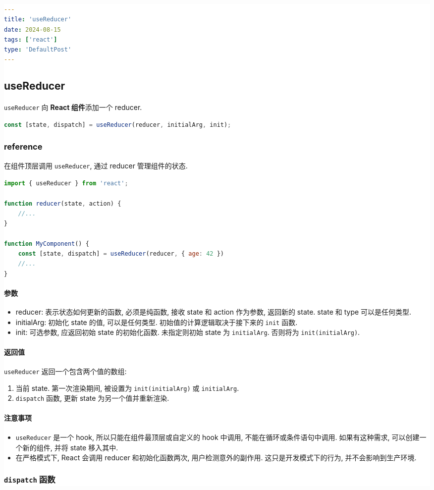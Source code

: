 ```yaml
---
title: 'useReducer'
date: 2024-08-15
tags: ['react']
type: 'DefaultPost'
---
```


## useReducer

`useReducer` 向 **React 组件**添加一个 reducer.

```jsx
const [state, dispatch] = useReducer(reducer, initialArg, init);
```

### reference

在组件顶层调用 `useReducer`, 通过 reducer 管理组件的状态.

```jsx
import { useReducer } from 'react';

function reducer(state, action) {
    //...
}

function MyComponent() {
    const [state, dispatch] = useReducer(reducer, { age: 42 })
    //...
}
```

#### 参数

* reducer: 表示状态如何更新的函数, 必须是纯函数, 接收 state 和 action 作为参数, 返回新的 state. state 和 type 可以是任何类型.
* initialArg: 初始化 state 的值, 可以是任何类型. 初始值的计算逻辑取决于接下来的 `init` 函数.
* init: 可选参数, 应返回初始 state 的初始化函数. 未指定则初始 state 为 `initialArg`. 否则将为 `init(initialArg)`.

#### 返回值

`useReducer` 返回一个包含两个值的数组:

1. 当前 state. 第一次渲染期间, 被设置为 `init(initialArg)` 或 `initialArg`.
2. `dispatch` 函数, 更新 state 为另一个值并重新渲染.

#### 注意事项

* `useReducer` 是一个 hook, 所以只能在组件最顶层或自定义的 hook 中调用, 不能在循环或条件语句中调用. 如果有这种需求, 可以创建一个新的组件, 并将 state 移入其中.
* 在严格模式下, React 会调用 reducer 和初始化函数两次, 用户检测意外的副作用. 这只是开发模式下的行为, 并不会影响到生产环境.

### `dispatch` 函数
